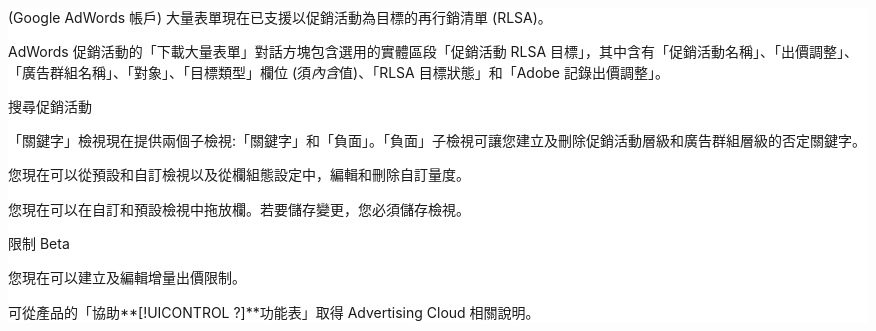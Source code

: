    <td colname="col2"> <p>(Google AdWords 帳戶) 大量表單現在已支援以促銷活動為目標的再行銷清單 (RLSA)。 </p> <p>AdWords 促銷活動的「下載大量表單」對話方塊包含選用的實體區段「促銷活動 RLSA 目標」，其中含有「促銷活動名稱」、「出價調整」、「廣告群組名稱」、「對象」、「目標類型」欄位 (須<i>內含</i>值)、「RLSA 目標狀態」和「Adobe 記錄出價調整」。 </p> </td> 
  </tr> 
  <tr> 
   <td colname="col1"> <p>搜尋促銷活動 </p> </td> 
   <td colname="col2"> <p>「關鍵字」檢視現在提供兩個子檢視:「關鍵字」和「負面」。「負面」子檢視可讓您建立及刪除促銷活動層級和廣告群組層級的否定關鍵字。 </p> </td> 
  </tr> 
  <tr> 
   <td colname="col1"> <p> </p> </td> 
   <td colname="col2"> <p>您現在可以從預設和自訂檢視以及從欄組態設定中，編輯和刪除自訂量度。 </p> </td> 
  </tr> 
  <tr> 
   <td colname="col1"> <p> </p> </td> 
   <td colname="col2"> <p>您現在可以在自訂和預設檢視中拖放欄。若要儲存變更，您必須儲存檢視。 </p> </td> 
  </tr> 
  <tr> 
   <td colname="col1"> <p>限制 Beta </p> </td> 
   <td colname="col2"> <p>您現在可以建立及編輯增量出價限制。 </p> </td> 
  </tr> 
 </tbody> 
</table>

可從產品的「協助**[!UICONTROL ?]**功能表」取得 Advertising Cloud 相關說明。
